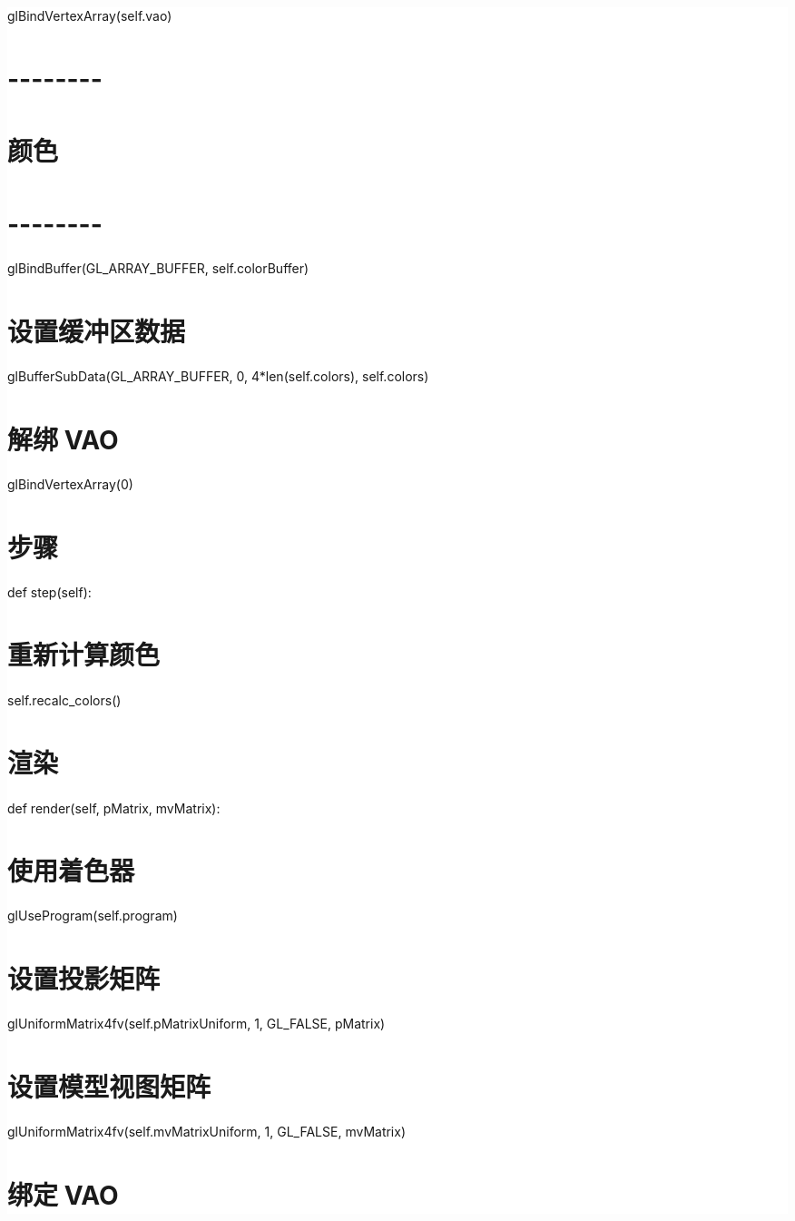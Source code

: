 glBindVertexArray(self.vao)

# --------

# 颜色

# --------

glBindBuffer(GL_ARRAY_BUFFER, self.colorBuffer)

# 设置缓冲区数据

glBufferSubData(GL_ARRAY_BUFFER, 0, 4*len(self.colors), self.colors)

# 解绑 VAO

glBindVertexArray(0)

# 步骤

def step(self):

# 重新计算颜色

self.recalc_colors()

# 渲染

def render(self, pMatrix, mvMatrix):

# 使用着色器

glUseProgram(self.program)

# 设置投影矩阵

glUniformMatrix4fv(self.pMatrixUniform, 1, GL_FALSE, pMatrix)

# 设置模型视图矩阵

glUniformMatrix4fv(self.mvMatrixUniform, 1, GL_FALSE, mvMatrix)

# 绑定 VAO
